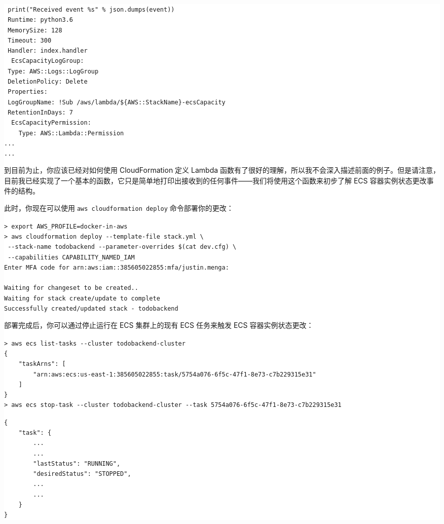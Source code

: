 ```
 print("Received event %s" % json.dumps(event))
 Runtime: python3.6
 MemorySize: 128
 Timeout: 300
 Handler: index.handler
  EcsCapacityLogGroup:
 Type: AWS::Logs::LogGroup
 DeletionPolicy: Delete
 Properties:
 LogGroupName: !Sub /aws/lambda/${AWS::StackName}-ecsCapacity
 RetentionInDays: 7
  EcsCapacityPermission:
    Type: AWS::Lambda::Permission
...
...
```

到目前为止，你应该已经对如何使用 CloudFormation 定义 Lambda 函数有了很好的理解，所以我不会深入描述前面的例子。但是请注意，目前我已经实现了一个基本的函数，它只是简单地打印出接收到的任何事件——我们将使用这个函数来初步了解 ECS 容器实例状态更改事件的结构。

此时，你现在可以使用 `aws cloudformation deploy` 命令部署你的更改：

```
> export AWS_PROFILE=docker-in-aws
> aws cloudformation deploy --template-file stack.yml \
 --stack-name todobackend --parameter-overrides $(cat dev.cfg) \
 --capabilities CAPABILITY_NAMED_IAM
Enter MFA code for arn:aws:iam::385605022855:mfa/justin.menga:

Waiting for changeset to be created..
Waiting for stack create/update to complete
Successfully created/updated stack - todobackend
```

部署完成后，你可以通过停止运行在 ECS 集群上的现有 ECS 任务来触发 ECS 容器实例状态更改：

```
> aws ecs list-tasks --cluster todobackend-cluster
{
    "taskArns": [
        "arn:aws:ecs:us-east-1:385605022855:task/5754a076-6f5c-47f1-8e73-c7b229315e31"
    ]
}
> aws ecs stop-task --cluster todobackend-cluster --task 5754a076-6f5c-47f1-8e73-c7b229315e31
```

```
{
    "task": {
        ...
        ...
        "lastStatus": "RUNNING",
        "desiredStatus": "STOPPED",
        ...
        ...
    }
}
```
